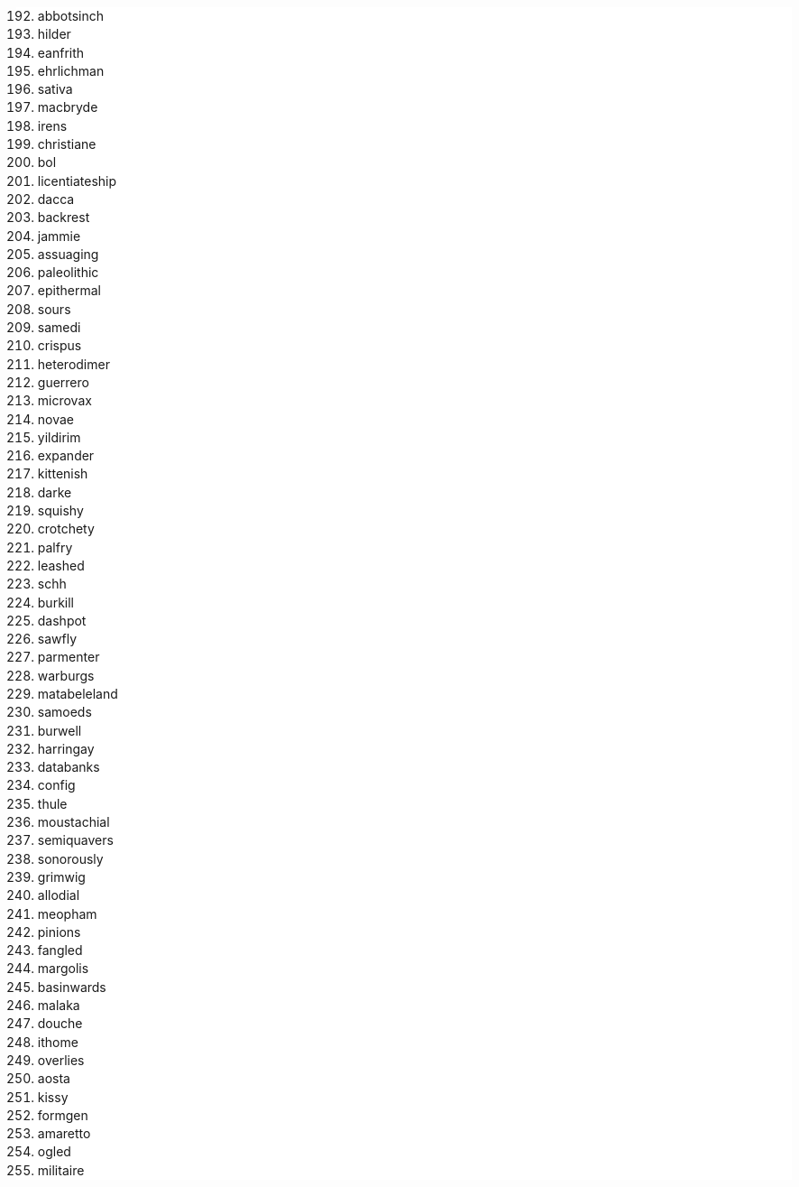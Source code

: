 192. abbotsinch
193. hilder
194. eanfrith
195. ehrlichman
196. sativa
197. macbryde
198. irens
199. christiane
200. bol
201. licentiateship
202. dacca
203. backrest
204. jammie
205. assuaging
206. paleolithic
207. epithermal
208. sours
209. samedi
210. crispus
211. heterodimer
212. guerrero
213. microvax
214. novae
215. yildirim
216. expander
217. kittenish
218. darke
219. squishy
220. crotchety
221. palfry
222. leashed
223. schh
224. burkill
225. dashpot
226. sawfly
227. parmenter
228. warburgs
229. matabeleland
230. samoeds
231. burwell
232. harringay
233. databanks
234. config
235. thule
236. moustachial
237. semiquavers
238. sonorously
239. grimwig
240. allodial
241. meopham
242. pinions
243. fangled
244. margolis
245. basinwards
246. malaka
247. douche
248. ithome
249. overlies
250. aosta
251. kissy
252. formgen
253. amaretto
254. ogled
255. militaire